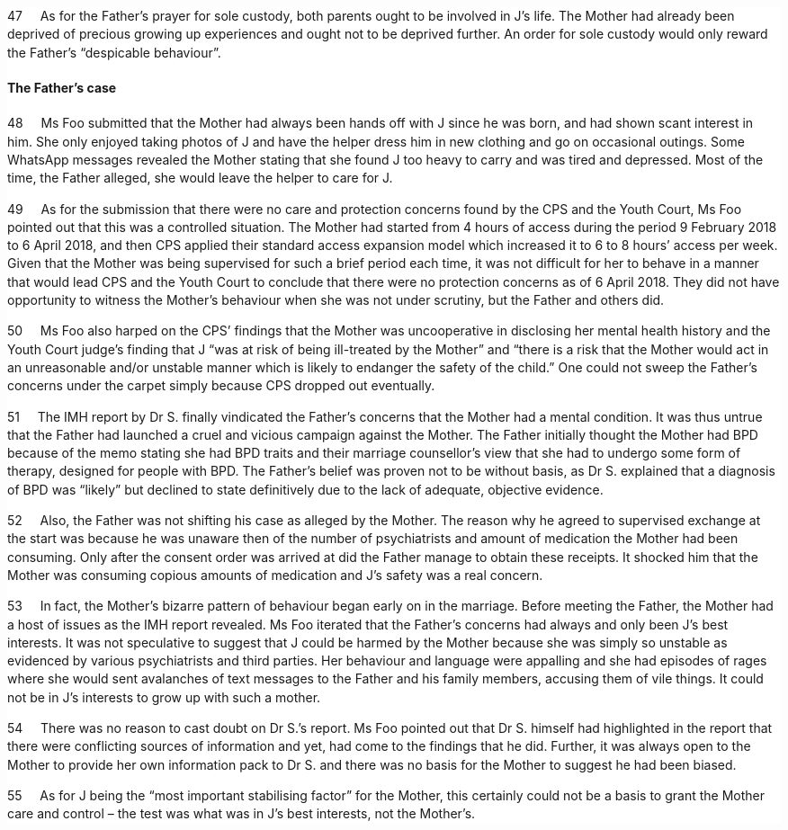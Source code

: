47     As for the Father’s prayer for sole custody, both parents ought to be involved in J’s life. The Mother had already been deprived of precious growing up experiences and ought not to be deprived further. An order for sole custody would only reward the Father’s “despicable behaviour”.

#### The Father’s case

48     Ms Foo submitted that the Mother had always been hands off with J since he was born, and had shown scant interest in him. She only enjoyed taking photos of J and have the helper dress him in new clothing and go on occasional outings. Some WhatsApp messages revealed the Mother stating that she found J too heavy to carry and was tired and depressed. Most of the time, the Father alleged, she would leave the helper to care for J.

49     As for the submission that there were no care and protection concerns found by the CPS and the Youth Court, Ms Foo pointed out that this was a controlled situation. The Mother had started from 4 hours of access during the period 9 February 2018 to 6 April 2018, and then CPS applied their standard access expansion model which increased it to 6 to 8 hours’ access per week. Given that the Mother was being supervised for such a brief period each time, it was not difficult for her to behave in a manner that would lead CPS and the Youth Court to conclude that there were no protection concerns as of 6 April 2018. They did not have opportunity to witness the Mother’s behaviour when she was not under scrutiny, but the Father and others did.

50     Ms Foo also harped on the CPS’ findings that the Mother was uncooperative in disclosing her mental health history and the Youth Court judge’s finding that J “was at risk of being ill-treated by the Mother” and “there is a risk that the Mother would act in an unreasonable and/or unstable manner which is likely to endanger the safety of the child.” One could not sweep the Father’s concerns under the carpet simply because CPS dropped out eventually.

51     The IMH report by Dr S. finally vindicated the Father’s concerns that the Mother had a mental condition. It was thus untrue that the Father had launched a cruel and vicious campaign against the Mother. The Father initially thought the Mother had BPD because of the memo stating she had BPD traits and their marriage counsellor’s view that she had to undergo some form of therapy, designed for people with BPD. The Father’s belief was proven not to be without basis, as Dr S. explained that a diagnosis of BPD was “likely” but declined to state definitively due to the lack of adequate, objective evidence.

52     Also, the Father was not shifting his case as alleged by the Mother. The reason why he agreed to supervised exchange at the start was because he was unaware then of the number of psychiatrists and amount of medication the Mother had been consuming. Only after the consent order was arrived at did the Father manage to obtain these receipts. It shocked him that the Mother was consuming copious amounts of medication and J’s safety was a real concern.

53     In fact, the Mother’s bizarre pattern of behaviour began early on in the marriage. Before meeting the Father, the Mother had a host of issues as the IMH report revealed. Ms Foo iterated that the Father’s concerns had always and only been J’s best interests. It was not speculative to suggest that J could be harmed by the Mother because she was simply so unstable as evidenced by various psychiatrists and third parties. Her behaviour and language were appalling and she had episodes of rages where she would sent avalanches of text messages to the Father and his family members, accusing them of vile things. It could not be in J’s interests to grow up with such a mother.

54     There was no reason to cast doubt on Dr S.’s report. Ms Foo pointed out that Dr S. himself had highlighted in the report that there were conflicting sources of information and yet, had come to the findings that he did. Further, it was always open to the Mother to provide her own information pack to Dr S. and there was no basis for the Mother to suggest he had been biased.

55     As for J being the “most important stabilising factor” for the Mother, this certainly could not be a basis to grant the Mother care and control – the test was what was in J’s best interests, not the Mother’s.
